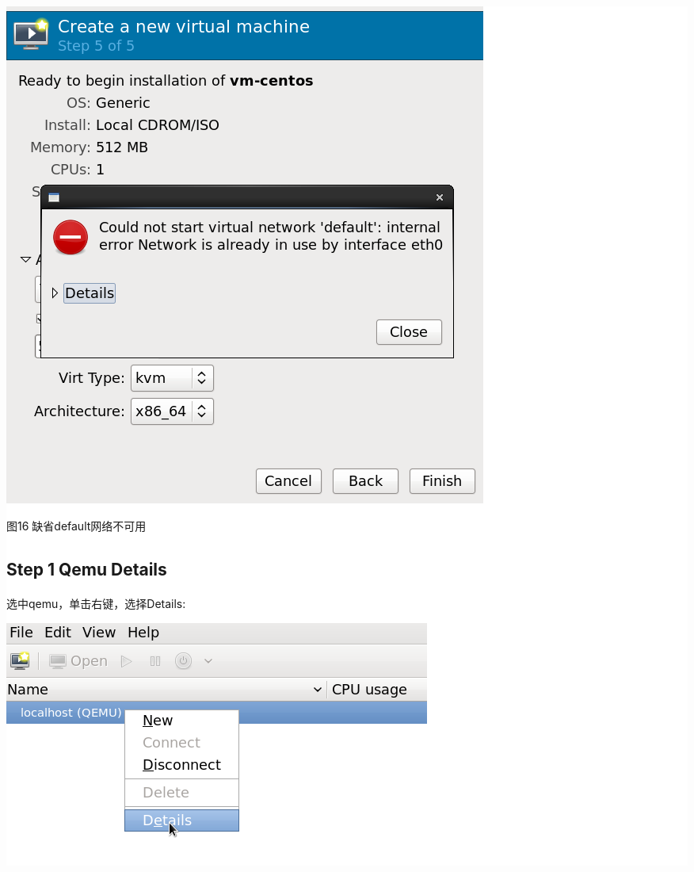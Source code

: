 ![](./virt-manager/default-network-error.png)

图16 缺省default网络不可用


## Step 1 Qemu Details
选中qemu，单击右键，选择Details:

![](./virt-manager/qemu-details.png)
